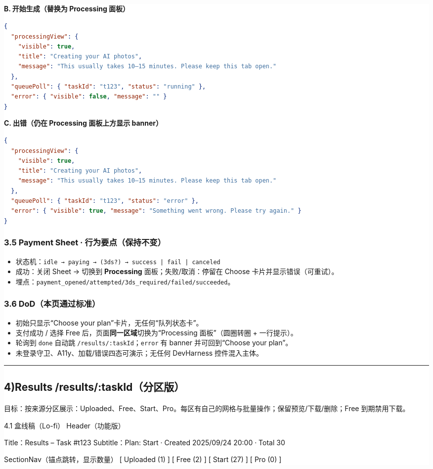 **B. 开始生成（替换为 Processing 面板）**

```json
{
  "processingView": {
    "visible": true,
    "title": "Creating your AI photos",
    "message": "This usually takes 10–15 minutes. Please keep this tab open."
  },
  "queuePoll": { "taskId": "t123", "status": "running" },
  "error": { "visible": false, "message": "" }
}
```

**C. 出错（仍在 Processing 面板上方显示 banner）**

```json
{
  "processingView": {
    "visible": true,
    "title": "Creating your AI photos",
    "message": "This usually takes 10–15 minutes. Please keep this tab open."
  },
  "queuePoll": { "taskId": "t123", "status": "error" },
  "error": { "visible": true, "message": "Something went wrong. Please try again." }
}
```

### 3.5 Payment Sheet · 行为要点（保持不变）

* 状态机：`idle → paying → (3ds?) → success | fail | canceled`
* 成功：关闭 Sheet → 切换到 **Processing** 面板；失败/取消：停留在 Choose 卡片并显示错误（可重试）。
* 埋点：`payment_opened/attempted/3ds_required/failed/succeeded`。

### 3.6 DoD（本页通过标准）

* 初始只显示“Choose your plan”卡片，无任何“队列状态卡”。
* 支付成功 / 选择 Free 后，页面**同一区域**切换为“Processing 面板”（圆圈转圈 + 一行提示）。
* 轮询到 `done` 自动跳 `/results/:taskId`；`error` 有 banner 并可回到“Choose your plan”。
* 未登录守卫、A11y、加载/错误四态可演示；无任何 DevHarness 控件混入主体。

---

## 4)Results /results/:taskId（分区版）

目标：按来源分区展示：Uploaded、Free、Start、Pro。每区有自己的网格与批量操作；保留预览/下载/删除；Free 到期禁用下载。

4.1 盒线稿（Lo-fi）
Header（功能版）

Title：Results – Task #t123
Subtitle：Plan: Start · Created 2025/09/24 20:00 · Total 30

SectionNav（锚点跳转，显示数量）
[ Uploaded (1) ] [ Free (2) ] [ Start (27) ] [ Pro (0) ]
